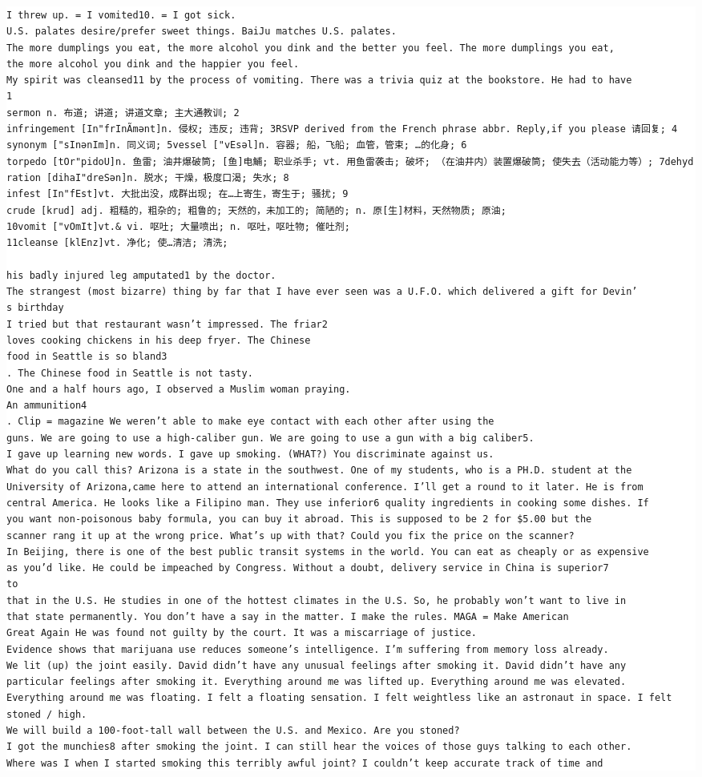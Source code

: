     I threw up. = I vomited10. = I got sick.
    U.S. palates desire/prefer sweet things. BaiJu matches U.S. palates.
    The more dumplings you eat, the more alcohol you dink and the better you feel. The more dumplings you eat,
    the more alcohol you dink and the happier you feel.
    My spirit was cleansed11 by the process of vomiting. There was a trivia quiz at the bookstore. He had to have
    1
    sermon n. 布道; 讲道; 讲道文章; 主大通教训; 2
    infringement [In"frInÃmənt]n. 侵权; 违反; 违背; 3RSVP derived from the French phrase abbr. Reply,if you please 请回复; 4
    synonym ["sInə­nIm]n. 同义词; 5vessel ["vEsəl]n. 容器; 船，飞船; 血管，管束; …的化身; 6
    torpedo [tOr"pidoU]n. 鱼雷; 油井爆破筒; [鱼]电鯆; 职业杀手; vt. 用鱼雷袭击; 破坏; （在油井内）装置爆破筒; 使失去（活动能力等）; 7dehydration [­dihaI"dreSən]n. 脱水; 干燥，极度口渴; 失水; 8
    infest [In"fEst]vt. 大批出没，成群出现; 在…上寄生，寄生于; 骚扰; 9
    crude [krud] adj. 粗糙的，粗杂的; 粗鲁的; 天然的，未加工的; 简陋的; n. 原[生]材料，天然物质; 原油;
    10vomit ["vOmIt]vt.& vi. 呕吐; 大量喷出; n. 呕吐，呕吐物; 催吐剂;
    11cleanse [klEnz]vt. 净化; 使…清洁; 清洗;

    his badly injured leg amputated1 by the doctor.
    The strangest (most bizarre) thing by far that I have ever seen was a U.F.O. which delivered a gift for Devin’
    s birthday
    I tried but that restaurant wasn’t impressed. The friar2
    loves cooking chickens in his deep fryer. The Chinese
    food in Seattle is so bland3
    . The Chinese food in Seattle is not tasty.
    One and a half hours ago, I observed a Muslim woman praying.
    An ammunition4
    . Clip = magazine We weren’t able to make eye contact with each other after using the
    guns. We are going to use a high-caliber gun. We are going to use a gun with a big caliber5.
    I gave up learning new words. I gave up smoking. (WHAT?) You discriminate against us.
    What do you call this? Arizona is a state in the southwest. One of my students, who is a PH.D. student at the
    University of Arizona,came here to attend an international conference. I’ll get a round to it later. He is from
    central America. He looks like a Filipino man. They use inferior6 quality ingredients in cooking some dishes. If
    you want non-poisonous baby formula, you can buy it abroad. This is supposed to be 2 for $5.00 but the
    scanner rang it up at the wrong price. What’s up with that? Could you fix the price on the scanner?
    In Beijing, there is one of the best public transit systems in the world. You can eat as cheaply or as expensive
    as you’d like. He could be impeached by Congress. Without a doubt, delivery service in China is superior7
    to
    that in the U.S. He studies in one of the hottest climates in the U.S. So, he probably won’t want to live in
    that state permanently. You don’t have a say in the matter. I make the rules. MAGA = Make American
    Great Again He was found not guilty by the court. It was a miscarriage of justice.
    Evidence shows that marijuana use reduces someone’s intelligence. I’m suffering from memory loss already.
    We lit (up) the joint easily. David didn’t have any unusual feelings after smoking it. David didn’t have any
    particular feelings after smoking it. Everything around me was lifted up. Everything around me was elevated.
    Everything around me was floating. I felt a floating sensation. I felt weightless like an astronaut in space. I felt
    stoned / high.
    We will build a 100-foot-tall wall between the U.S. and Mexico. Are you stoned?
    I got the munchies8 after smoking the joint. I can still hear the voices of those guys talking to each other.
    Where was I when I started smoking this terribly awful joint? I couldn’t keep accurate track of time and